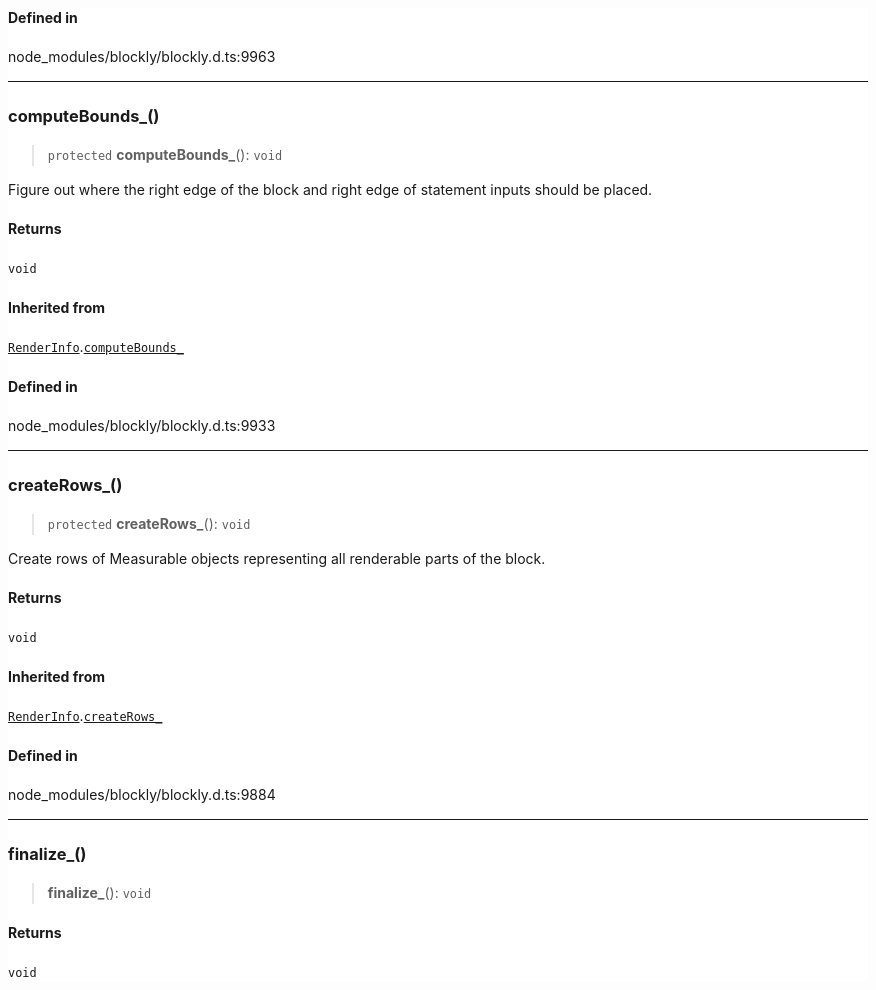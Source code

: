 #### Defined in

node_modules/blockly/blockly.d.ts:9963

---

### computeBounds\_()

> `protected` **computeBounds\_**(): `void`

Figure out where the right edge of the block and right edge of statement
inputs should be placed.

#### Returns

`void`

#### Inherited from

[`RenderInfo`](../../../common/block_rendering/classes/RenderInfo.md).[`computeBounds_`](../../../common/block_rendering/classes/RenderInfo.md#computebounds_)

#### Defined in

node_modules/blockly/blockly.d.ts:9933

---

### createRows\_()

> `protected` **createRows\_**(): `void`

Create rows of Measurable objects representing all renderable parts of the
block.

#### Returns

`void`

#### Inherited from

[`RenderInfo`](../../../common/block_rendering/classes/RenderInfo.md).[`createRows_`](../../../common/block_rendering/classes/RenderInfo.md#createrows_)

#### Defined in

node_modules/blockly/blockly.d.ts:9884

---

### finalize\_()

> **finalize\_**(): `void`

#### Returns

`void`
